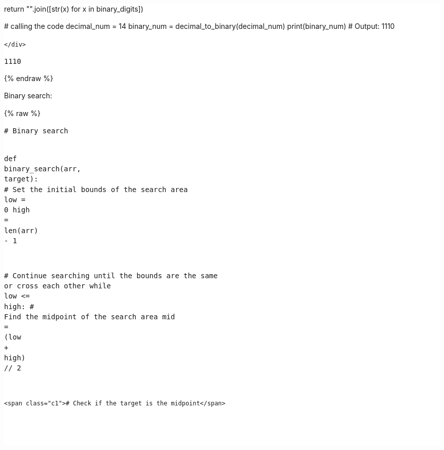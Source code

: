   <span class="k">return</span> <span class="s2">&quot;&quot;</span><span class="o">.</span><span class="n">join</span><span class="p">([</span><span class="nb">str</span><span class="p">(</span><span class="n">x</span><span class="p">)</span> <span class="k">for</span> <span class="n">x</span> <span class="ow">in</span> <span class="n">binary_digits</span><span class="p">])</span>


<span class="c1"># calling the code</span>
<span class="n">decimal_num</span> <span class="o">=</span> <span class="mi">14</span>
<span class="n">binary_num</span> <span class="o">=</span> <span class="n">decimal_to_binary</span><span class="p">(</span><span class="n">decimal_num</span><span class="p">)</span>
<span class="nb">print</span><span class="p">(</span><span class="n">binary_num</span><span class="p">)</span> <span class="c1"># Output: 1110</span>
</pre></div>

    </div>
</div>
</div>

<div class="output_wrapper">
<div class="output">

<div class="output_area">

<div class="output_subarea output_stream output_stdout output_text">
<pre>1110
</pre>
</div>
</div>

</div>
</div>

</div>
    {% endraw %}

<div class="cell border-box-sizing text_cell rendered"><div class="inner_cell">
<div class="text_cell_render border-box-sizing rendered_html">
<p>Binary search:</p>

</div>
</div>
</div>
    {% raw %}
    
<div class="cell border-box-sizing code_cell rendered">
<div class="input">

<div class="inner_cell">
    <div class="input_area">
<div class=" highlight hl-ipython3"><pre><span></span><span class="c1"># Binary search</span>

<span class="k">def</span> <span class="nf">binary_search</span><span class="p">(</span><span class="n">arr</span><span class="p">,</span> <span class="n">target</span><span class="p">):</span>
  <span class="c1"># Set the initial bounds of the search area</span>
  <span class="n">low</span> <span class="o">=</span> <span class="mi">0</span>
  <span class="n">high</span> <span class="o">=</span> <span class="nb">len</span><span class="p">(</span><span class="n">arr</span><span class="p">)</span> <span class="o">-</span> <span class="mi">1</span>

  <span class="c1"># Continue searching until the bounds are the same or cross each other</span>
  <span class="k">while</span> <span class="n">low</span> <span class="o">&lt;=</span> <span class="n">high</span><span class="p">:</span>
    <span class="c1"># Find the midpoint of the search area</span>
    <span class="n">mid</span> <span class="o">=</span> <span class="p">(</span><span class="n">low</span> <span class="o">+</span> <span class="n">high</span><span class="p">)</span> <span class="o">//</span> <span class="mi">2</span>

    <span class="c1"># Check if the target is the midpoint</span>